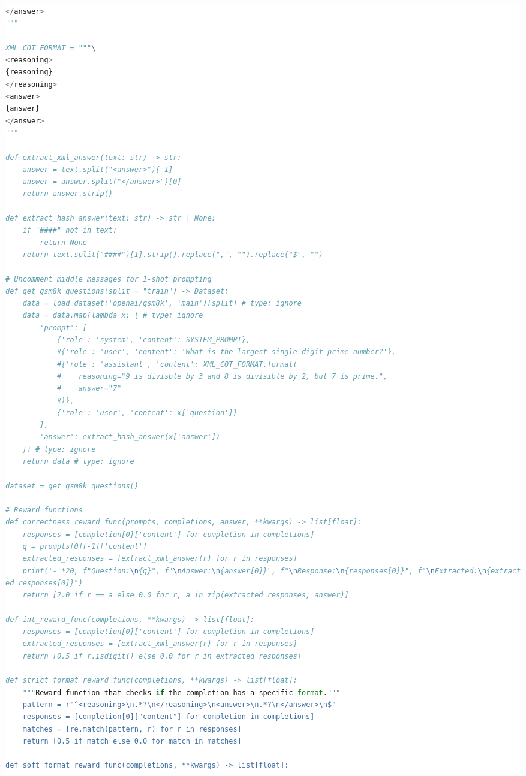```python
</answer>
"""

XML_COT_FORMAT = """\
<reasoning>
{reasoning}
</reasoning>
<answer>
{answer}
</answer>
"""

def extract_xml_answer(text: str) -> str:
    answer = text.split("<answer>")[-1]
    answer = answer.split("</answer>")[0]
    return answer.strip()

def extract_hash_answer(text: str) -> str | None:
    if "####" not in text:
        return None
    return text.split("####")[1].strip().replace(",", "").replace("$", "")

# Uncomment middle messages for 1-shot prompting
def get_gsm8k_questions(split = "train") -> Dataset:
    data = load_dataset('openai/gsm8k', 'main')[split] # type: ignore
    data = data.map(lambda x: { # type: ignore
        'prompt': [
            {'role': 'system', 'content': SYSTEM_PROMPT},
            #{'role': 'user', 'content': 'What is the largest single-digit prime number?'},
            #{'role': 'assistant', 'content': XML_COT_FORMAT.format(
            #    reasoning="9 is divisble by 3 and 8 is divisible by 2, but 7 is prime.",
            #    answer="7"
            #)},
            {'role': 'user', 'content': x['question']}
        ],
        'answer': extract_hash_answer(x['answer'])
    }) # type: ignore
    return data # type: ignore

dataset = get_gsm8k_questions()

# Reward functions
def correctness_reward_func(prompts, completions, answer, **kwargs) -> list[float]:
    responses = [completion[0]['content'] for completion in completions]
    q = prompts[0][-1]['content']
    extracted_responses = [extract_xml_answer(r) for r in responses]
    print('-'*20, f"Question:\n{q}", f"\nAnswer:\n{answer[0]}", f"\nResponse:\n{responses[0]}", f"\nExtracted:\n{extracted_responses[0]}")
    return [2.0 if r == a else 0.0 for r, a in zip(extracted_responses, answer)]

def int_reward_func(completions, **kwargs) -> list[float]:
    responses = [completion[0]['content'] for completion in completions]
    extracted_responses = [extract_xml_answer(r) for r in responses]
    return [0.5 if r.isdigit() else 0.0 for r in extracted_responses]

def strict_format_reward_func(completions, **kwargs) -> list[float]:
    """Reward function that checks if the completion has a specific format."""
    pattern = r"^<reasoning>\n.*?\n</reasoning>\n<answer>\n.*?\n</answer>\n$"
    responses = [completion[0]["content"] for completion in completions]
    matches = [re.match(pattern, r) for r in responses]
    return [0.5 if match else 0.0 for match in matches]

def soft_format_reward_func(completions, **kwargs) -> list[float]:
```